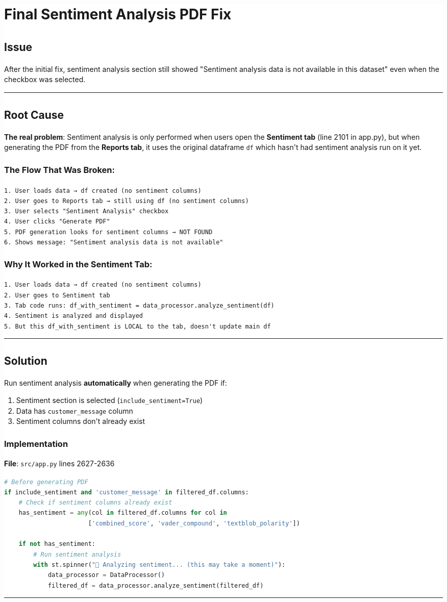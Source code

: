 # Final Sentiment Analysis PDF Fix

## Issue
After the initial fix, sentiment analysis section still showed "Sentiment analysis data is not available in this dataset" even when the checkbox was selected.

---

## Root Cause

**The real problem**: Sentiment analysis is only performed when users open the **Sentiment tab** (line 2101 in app.py), but when generating the PDF from the **Reports tab**, it uses the original dataframe `df` which hasn't had sentiment analysis run on it yet.

### The Flow That Was Broken:
```
1. User loads data → df created (no sentiment columns)
2. User goes to Reports tab → still using df (no sentiment columns)
3. User selects "Sentiment Analysis" checkbox
4. User clicks "Generate PDF"
5. PDF generation looks for sentiment columns → NOT FOUND
6. Shows message: "Sentiment analysis data is not available"
```

### Why It Worked in the Sentiment Tab:
```
1. User loads data → df created (no sentiment columns)
2. User goes to Sentiment tab
3. Tab code runs: df_with_sentiment = data_processor.analyze_sentiment(df)
4. Sentiment is analyzed and displayed
5. But this df_with_sentiment is LOCAL to the tab, doesn't update main df
```

---

## Solution

Run sentiment analysis **automatically** when generating the PDF if:
1. Sentiment section is selected (`include_sentiment=True`)
2. Data has `customer_message` column
3. Sentiment columns don't already exist

### Implementation

**File**: `src/app.py` lines 2627-2636

```python
# Before generating PDF
if include_sentiment and 'customer_message' in filtered_df.columns:
    # Check if sentiment columns already exist
    has_sentiment = any(col in filtered_df.columns for col in 
                       ['combined_score', 'vader_compound', 'textblob_polarity'])
    
    if not has_sentiment:
        # Run sentiment analysis
        with st.spinner("🔄 Analyzing sentiment... (this may take a moment)"):
            data_processor = DataProcessor()
            filtered_df = data_processor.analyze_sentiment(filtered_df)
```

---